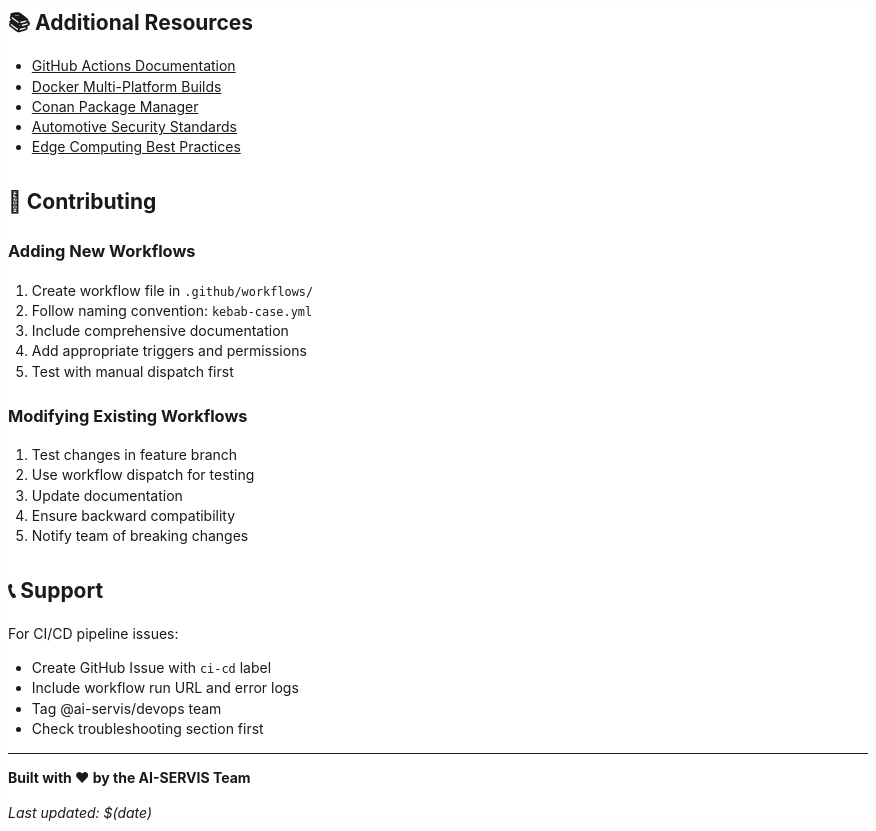 ## 📚 Additional Resources

- [GitHub Actions Documentation](https://docs.github.com/en/actions)
- [Docker Multi-Platform Builds](https://docs.docker.com/buildx/working-with-buildx/)
- [Conan Package Manager](https://docs.conan.io/)
- [Automotive Security Standards](https://www.iso.org/standard/70939.html)
- [Edge Computing Best Practices](https://www.edgecomputing.org/)

## 🤝 Contributing

### Adding New Workflows

1. Create workflow file in `.github/workflows/`
2. Follow naming convention: `kebab-case.yml`
3. Include comprehensive documentation
4. Add appropriate triggers and permissions
5. Test with manual dispatch first

### Modifying Existing Workflows

1. Test changes in feature branch
2. Use workflow dispatch for testing
3. Update documentation
4. Ensure backward compatibility
5. Notify team of breaking changes

## 📞 Support

For CI/CD pipeline issues:

- Create GitHub Issue with `ci-cd` label
- Include workflow run URL and error logs
- Tag @ai-servis/devops team
- Check troubleshooting section first

---

**Built with ❤️ by the AI-SERVIS Team**

*Last updated: $(date)*